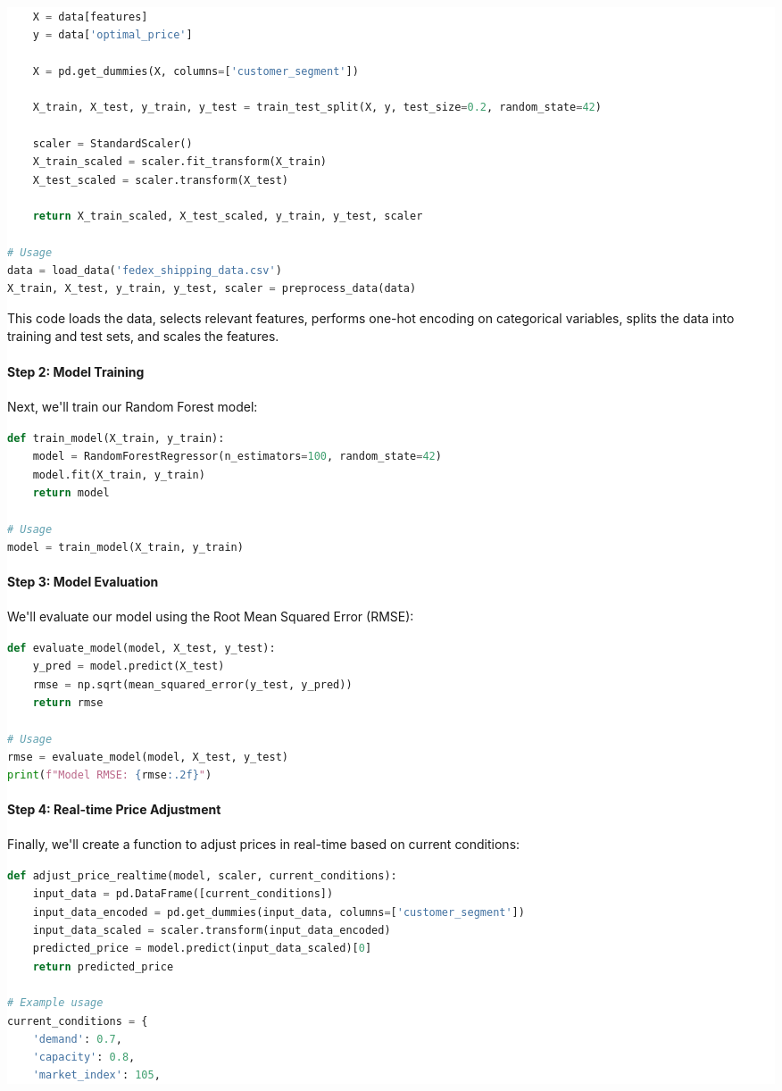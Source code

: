 ```python
    X = data[features]
    y = data['optimal_price']
    
    X = pd.get_dummies(X, columns=['customer_segment'])
    
    X_train, X_test, y_train, y_test = train_test_split(X, y, test_size=0.2, random_state=42)
    
    scaler = StandardScaler()
    X_train_scaled = scaler.fit_transform(X_train)
    X_test_scaled = scaler.transform(X_test)
    
    return X_train_scaled, X_test_scaled, y_train, y_test, scaler

# Usage
data = load_data('fedex_shipping_data.csv')
X_train, X_test, y_train, y_test, scaler = preprocess_data(data)
```

This code loads the data, selects relevant features, performs one-hot encoding on categorical variables, splits the data into training and test sets, and scales the features.

#### Step 2: Model Training

Next, we'll train our Random Forest model:

```python
def train_model(X_train, y_train):
    model = RandomForestRegressor(n_estimators=100, random_state=42)
    model.fit(X_train, y_train)
    return model

# Usage
model = train_model(X_train, y_train)
```

#### Step 3: Model Evaluation

We'll evaluate our model using the Root Mean Squared Error (RMSE):

```python
def evaluate_model(model, X_test, y_test):
    y_pred = model.predict(X_test)
    rmse = np.sqrt(mean_squared_error(y_test, y_pred))
    return rmse

# Usage
rmse = evaluate_model(model, X_test, y_test)
print(f"Model RMSE: {rmse:.2f}")
```

#### Step 4: Real-time Price Adjustment

Finally, we'll create a function to adjust prices in real-time based on current conditions:

```python
def adjust_price_realtime(model, scaler, current_conditions):
    input_data = pd.DataFrame([current_conditions])
    input_data_encoded = pd.get_dummies(input_data, columns=['customer_segment'])
    input_data_scaled = scaler.transform(input_data_encoded)
    predicted_price = model.predict(input_data_scaled)[0]
    return predicted_price

# Example usage
current_conditions = {
    'demand': 0.7,
    'capacity': 0.8,
    'market_index': 105,
```